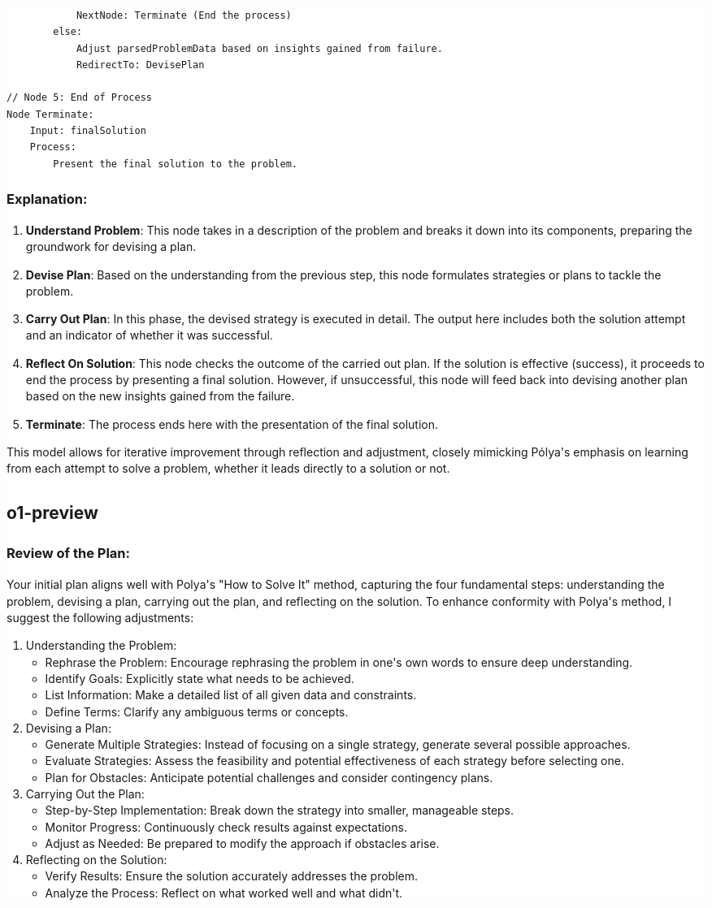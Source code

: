 ```pseudo
            NextNode: Terminate (End the process)
        else:
            Adjust parsedProblemData based on insights gained from failure.
            RedirectTo: DevisePlan

// Node 5: End of Process
Node Terminate:
    Input: finalSolution
    Process:
        Present the final solution to the problem.
```

### Explanation:

1. **Understand Problem**: This node takes in a description of the problem and breaks it down into its components,
preparing the groundwork for devising a plan.

2. **Devise Plan**: Based on the understanding from the previous step, this node formulates strategies or plans to
tackle the problem.

3. **Carry Out Plan**: In this phase, the devised strategy is executed in detail. The output here includes both the
solution attempt and an indicator of whether it was successful.

4. **Reflect On Solution**: This node checks the outcome of the carried out plan. If the solution is effective
(success), it proceeds to end the process by presenting a final solution. However, if unsuccessful, this node will
feed back into devising another plan based on the new insights gained from the failure.

5. **Terminate**: The process ends here with the presentation of the final solution.

This model allows for iterative improvement through reflection and adjustment, closely mimicking Pólya's emphasis on
learning from each attempt to solve a problem, whether it leads directly to a solution or not.

## o1-preview

### Review of the Plan:

Your initial plan aligns well with Polya's "How to Solve It" method, capturing the four fundamental steps: understanding the problem, devising a plan, carrying out the plan, and reflecting on the solution. To enhance conformity with Polya's method, I suggest the following adjustments:

1. Understanding the Problem:
   - Rephrase the Problem: Encourage rephrasing the problem in one's own words to ensure deep understanding.
   - Identify Goals: Explicitly state what needs to be achieved.
   - List Information: Make a detailed list of all given data and constraints.
   - Define Terms: Clarify any ambiguous terms or concepts.
2. Devising a Plan:
   - Generate Multiple Strategies: Instead of focusing on a single strategy, generate several possible approaches.
   - Evaluate Strategies: Assess the feasibility and potential effectiveness of each strategy before selecting one.
   - Plan for Obstacles: Anticipate potential challenges and consider contingency plans.
3. Carrying Out the Plan:
    - Step-by-Step Implementation: Break down the strategy into smaller, manageable steps.
    - Monitor Progress: Continuously check results against expectations.
    - Adjust as Needed: Be prepared to modify the approach if obstacles arise.
4. Reflecting on the Solution:
    - Verify Results: Ensure the solution accurately addresses the problem.
    - Analyze the Process: Reflect on what worked well and what didn't.